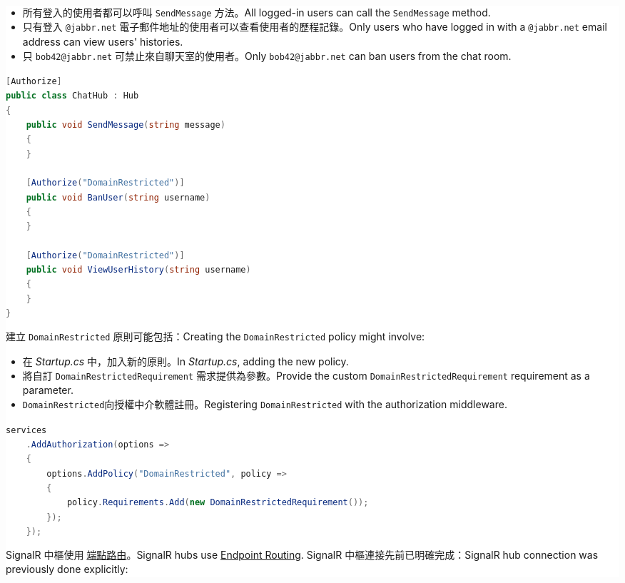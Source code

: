 * <span data-ttu-id="d6d04-185">所有登入的使用者都可以呼叫 `SendMessage` 方法。</span><span class="sxs-lookup"><span data-stu-id="d6d04-185">All logged-in users can call the `SendMessage` method.</span></span>
* <span data-ttu-id="d6d04-186">只有登入 `@jabbr.net` 電子郵件地址的使用者可以查看使用者的歷程記錄。</span><span class="sxs-lookup"><span data-stu-id="d6d04-186">Only users who have logged in with a `@jabbr.net` email address can view users' histories.</span></span>
* <span data-ttu-id="d6d04-187">只 `bob42@jabbr.net` 可禁止來自聊天室的使用者。</span><span class="sxs-lookup"><span data-stu-id="d6d04-187">Only `bob42@jabbr.net` can ban users from the chat room.</span></span>

```csharp
[Authorize]
public class ChatHub : Hub
{
    public void SendMessage(string message)
    {
    }

    [Authorize("DomainRestricted")]
    public void BanUser(string username)
    {
    }

    [Authorize("DomainRestricted")]
    public void ViewUserHistory(string username)
    {
    }
}
```

<span data-ttu-id="d6d04-188">建立 `DomainRestricted` 原則可能包括：</span><span class="sxs-lookup"><span data-stu-id="d6d04-188">Creating the `DomainRestricted` policy might involve:</span></span>

* <span data-ttu-id="d6d04-189">在 *Startup.cs* 中，加入新的原則。</span><span class="sxs-lookup"><span data-stu-id="d6d04-189">In *Startup.cs*, adding the new policy.</span></span>
* <span data-ttu-id="d6d04-190">將自訂 `DomainRestrictedRequirement` 需求提供為參數。</span><span class="sxs-lookup"><span data-stu-id="d6d04-190">Provide the custom `DomainRestrictedRequirement` requirement as a parameter.</span></span>
* <span data-ttu-id="d6d04-191">`DomainRestricted`向授權中介軟體註冊。</span><span class="sxs-lookup"><span data-stu-id="d6d04-191">Registering `DomainRestricted` with the authorization middleware.</span></span>

```csharp
services
    .AddAuthorization(options =>
    {
        options.AddPolicy("DomainRestricted", policy =>
        {
            policy.Requirements.Add(new DomainRestrictedRequirement());
        });
    });
```

<span data-ttu-id="d6d04-192">SignalR 中樞使用 [端點路由](xref:fundamentals/routing)。</span><span class="sxs-lookup"><span data-stu-id="d6d04-192">SignalR hubs use [Endpoint Routing](xref:fundamentals/routing).</span></span> <span data-ttu-id="d6d04-193">SignalR 中樞連接先前已明確完成：</span><span class="sxs-lookup"><span data-stu-id="d6d04-193">SignalR hub connection was previously done explicitly:</span></span>
